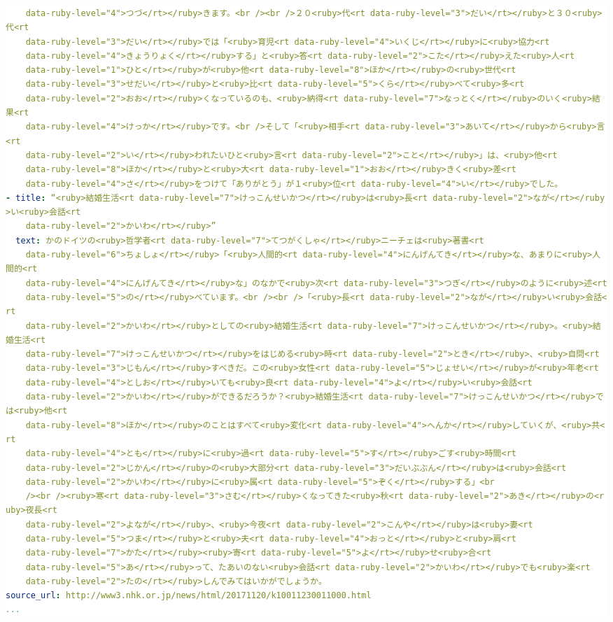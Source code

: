 ```yaml
    data-ruby-level="4">つづ</rt></ruby>きます。<br /><br />２０<ruby>代<rt data-ruby-level="3">だい</rt></ruby>と３０<ruby>代<rt
    data-ruby-level="3">だい</rt></ruby>では「<ruby>育児<rt data-ruby-level="4">いくじ</rt></ruby>に<ruby>協力<rt
    data-ruby-level="4">きょうりょく</rt></ruby>する」と<ruby>答<rt data-ruby-level="2">こた</rt></ruby>えた<ruby>人<rt
    data-ruby-level="1">ひと</rt></ruby>が<ruby>他<rt data-ruby-level="8">ほか</rt></ruby>の<ruby>世代<rt
    data-ruby-level="3">せだい</rt></ruby>と<ruby>比<rt data-ruby-level="5">くら</rt></ruby>べて<ruby>多<rt
    data-ruby-level="2">おお</rt></ruby>くなっているのも、<ruby>納得<rt data-ruby-level="7">なっとく</rt></ruby>のいく<ruby>結果<rt
    data-ruby-level="4">けっか</rt></ruby>です。<br />そして「<ruby>相手<rt data-ruby-level="3">あいて</rt></ruby>から<ruby>言<rt
    data-ruby-level="2">い</rt></ruby>われたいひと<ruby>言<rt data-ruby-level="2">こと</rt></ruby>」は、<ruby>他<rt
    data-ruby-level="8">ほか</rt></ruby>と<ruby>大<rt data-ruby-level="1">おお</rt></ruby>きく<ruby>差<rt
    data-ruby-level="4">さ</rt></ruby>をつけて「ありがとう」が１<ruby>位<rt data-ruby-level="4">い</rt></ruby>でした。
- title: “<ruby>結婚生活<rt data-ruby-level="7">けっこんせいかつ</rt></ruby>は<ruby>長<rt data-ruby-level="2">なが</rt></ruby>い<ruby>会話<rt
    data-ruby-level="2">かいわ</rt></ruby>”
  text: かのドイツの<ruby>哲学者<rt data-ruby-level="7">てつがくしゃ</rt></ruby>ニーチェは<ruby>著書<rt
    data-ruby-level="6">ちょしょ</rt></ruby>「<ruby>人間的<rt data-ruby-level="4">にんげんてき</rt></ruby>な、あまりに<ruby>人間的<rt
    data-ruby-level="4">にんげんてき</rt></ruby>な」のなかで<ruby>次<rt data-ruby-level="3">つぎ</rt></ruby>のように<ruby>述<rt
    data-ruby-level="5">の</rt></ruby>べています。<br /><br />「<ruby>長<rt data-ruby-level="2">なが</rt></ruby>い<ruby>会話<rt
    data-ruby-level="2">かいわ</rt></ruby>としての<ruby>結婚生活<rt data-ruby-level="7">けっこんせいかつ</rt></ruby>。<ruby>結婚生活<rt
    data-ruby-level="7">けっこんせいかつ</rt></ruby>をはじめる<ruby>時<rt data-ruby-level="2">とき</rt></ruby>、<ruby>自問<rt
    data-ruby-level="3">じもん</rt></ruby>すべきだ。この<ruby>女性<rt data-ruby-level="5">じょせい</rt></ruby>が<ruby>年老<rt
    data-ruby-level="4">としお</rt></ruby>いても<ruby>良<rt data-ruby-level="4">よ</rt></ruby>い<ruby>会話<rt
    data-ruby-level="2">かいわ</rt></ruby>ができるだろうか？<ruby>結婚生活<rt data-ruby-level="7">けっこんせいかつ</rt></ruby>では<ruby>他<rt
    data-ruby-level="8">ほか</rt></ruby>のことはすべて<ruby>変化<rt data-ruby-level="4">へんか</rt></ruby>していくが、<ruby>共<rt
    data-ruby-level="4">とも</rt></ruby>に<ruby>過<rt data-ruby-level="5">す</rt></ruby>ごす<ruby>時間<rt
    data-ruby-level="2">じかん</rt></ruby>の<ruby>大部分<rt data-ruby-level="3">だいぶぶん</rt></ruby>は<ruby>会話<rt
    data-ruby-level="2">かいわ</rt></ruby>に<ruby>属<rt data-ruby-level="5">ぞく</rt></ruby>する」<br
    /><br /><ruby>寒<rt data-ruby-level="3">さむ</rt></ruby>くなってきた<ruby>秋<rt data-ruby-level="2">あき</rt></ruby>の<ruby>夜長<rt
    data-ruby-level="2">よなが</rt></ruby>、<ruby>今夜<rt data-ruby-level="2">こんや</rt></ruby>は<ruby>妻<rt
    data-ruby-level="5">つま</rt></ruby>と<ruby>夫<rt data-ruby-level="4">おっと</rt></ruby>と<ruby>肩<rt
    data-ruby-level="7">かた</rt></ruby><ruby>寄<rt data-ruby-level="5">よ</rt></ruby>せ<ruby>合<rt
    data-ruby-level="5">あ</rt></ruby>って、たあいのない<ruby>会話<rt data-ruby-level="2">かいわ</rt></ruby>でも<ruby>楽<rt
    data-ruby-level="2">たの</rt></ruby>しんでみてはいかがでしょうか。
source_url: http://www3.nhk.or.jp/news/html/20171120/k10011230011000.html
...
```


